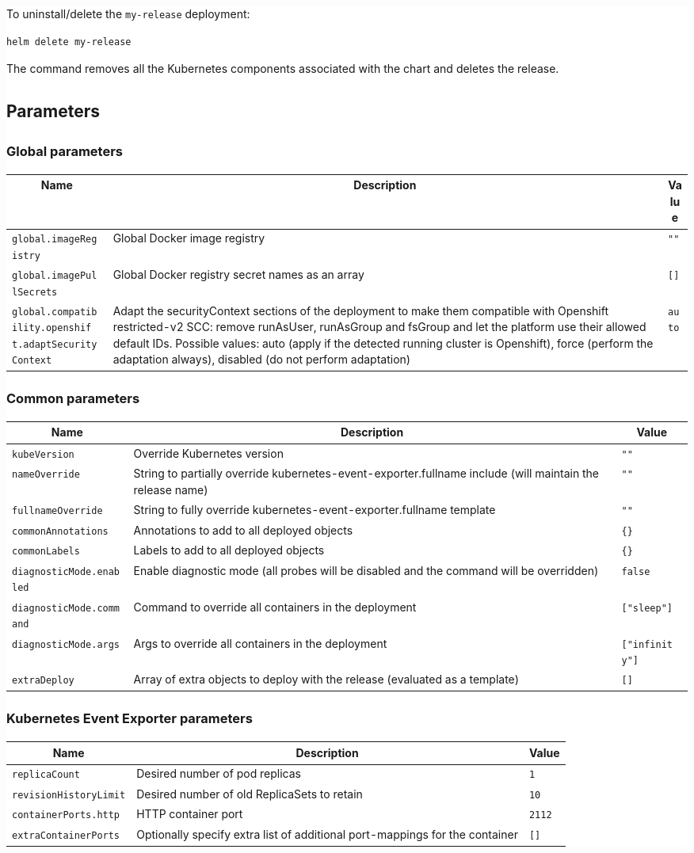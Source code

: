 To uninstall/delete the `my-release` deployment:

```console
helm delete my-release
```

The command removes all the Kubernetes components associated with the chart and deletes the release.

## Parameters

### Global parameters

| Name                                                  | Description                                                                                                                                                                                                                                                                                                                                                         | Value  |
| ----------------------------------------------------- | ------------------------------------------------------------------------------------------------------------------------------------------------------------------------------------------------------------------------------------------------------------------------------------------------------------------------------------------------------------------- | ------ |
| `global.imageRegistry`                                | Global Docker image registry                                                                                                                                                                                                                                                                                                                                        | `""`   |
| `global.imagePullSecrets`                             | Global Docker registry secret names as an array                                                                                                                                                                                                                                                                                                                     | `[]`   |
| `global.compatibility.openshift.adaptSecurityContext` | Adapt the securityContext sections of the deployment to make them compatible with Openshift restricted-v2 SCC: remove runAsUser, runAsGroup and fsGroup and let the platform use their allowed default IDs. Possible values: auto (apply if the detected running cluster is Openshift), force (perform the adaptation always), disabled (do not perform adaptation) | `auto` |

### Common parameters

| Name                     | Description                                                                                              | Value          |
| ------------------------ | -------------------------------------------------------------------------------------------------------- | -------------- |
| `kubeVersion`            | Override Kubernetes version                                                                              | `""`           |
| `nameOverride`           | String to partially override kubernetes-event-exporter.fullname include (will maintain the release name) | `""`           |
| `fullnameOverride`       | String to fully override kubernetes-event-exporter.fullname template                                     | `""`           |
| `commonAnnotations`      | Annotations to add to all deployed objects                                                               | `{}`           |
| `commonLabels`           | Labels to add to all deployed objects                                                                    | `{}`           |
| `diagnosticMode.enabled` | Enable diagnostic mode (all probes will be disabled and the command will be overridden)                  | `false`        |
| `diagnosticMode.command` | Command to override all containers in the deployment                                                     | `["sleep"]`    |
| `diagnosticMode.args`    | Args to override all containers in the deployment                                                        | `["infinity"]` |
| `extraDeploy`            | Array of extra objects to deploy with the release (evaluated as a template)                              | `[]`           |

### Kubernetes Event Exporter parameters

| Name                                                | Description                                                                                                                                                                                                | Value                                       |
| --------------------------------------------------- | ---------------------------------------------------------------------------------------------------------------------------------------------------------------------------------------------------------- | ------------------------------------------- |
| `replicaCount`                                      | Desired number of pod replicas                                                                                                                                                                             | `1`                                         |
| `revisionHistoryLimit`                              | Desired number of old ReplicaSets to retain                                                                                                                                                                | `10`                                        |
| `containerPorts.http`                               | HTTP container port                                                                                                                                                                                        | `2112`                                      |
| `extraContainerPorts`                               | Optionally specify extra list of additional port-mappings for the container                                                                                                                                | `[]`                                        |